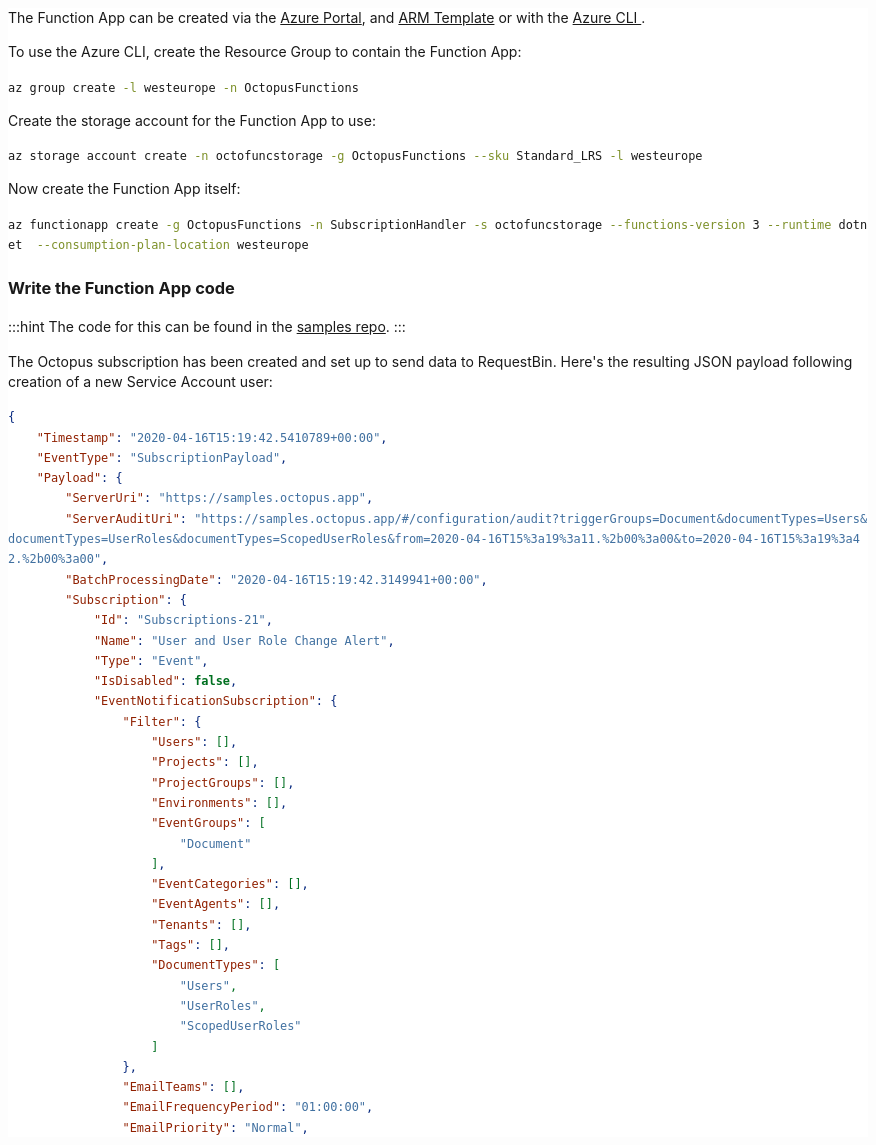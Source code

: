 The Function App can be created via the [Azure Portal](https://portal.azure.com), and [ARM Template](https://azure.microsoft.com/en-gb/resources/templates/) or with the [Azure CLI ](https://docs.microsoft.com/en-us/cli/azure/?view=azure-cli-latest).

To use the Azure CLI, create the Resource Group to contain the Function App:

```bash
az group create -l westeurope -n OctopusFunctions
```

Create the storage account for the Function App to use:

```bash
az storage account create -n octofuncstorage -g OctopusFunctions --sku Standard_LRS -l westeurope
```

Now create the Function App itself:

```bash
az functionapp create -g OctopusFunctions -n SubscriptionHandler -s octofuncstorage --functions-version 3 --runtime dotnet  --consumption-plan-location westeurope
```

### Write the Function App code

:::hint
The code for this can be found in the [samples repo](https://oc.to/SamplesSubscriptionsRepo).
:::

The Octopus subscription has been created and set up to send data to RequestBin.  Here's the resulting JSON payload following creation of a new Service Account user:

```json
{
    "Timestamp": "2020-04-16T15:19:42.5410789+00:00",
    "EventType": "SubscriptionPayload",
    "Payload": {
        "ServerUri": "https://samples.octopus.app",
        "ServerAuditUri": "https://samples.octopus.app/#/configuration/audit?triggerGroups=Document&documentTypes=Users&documentTypes=UserRoles&documentTypes=ScopedUserRoles&from=2020-04-16T15%3a19%3a11.%2b00%3a00&to=2020-04-16T15%3a19%3a42.%2b00%3a00",
        "BatchProcessingDate": "2020-04-16T15:19:42.3149941+00:00",
        "Subscription": {
            "Id": "Subscriptions-21",
            "Name": "User and User Role Change Alert",
            "Type": "Event",
            "IsDisabled": false,
            "EventNotificationSubscription": {
                "Filter": {
                    "Users": [],
                    "Projects": [],
                    "ProjectGroups": [],
                    "Environments": [],
                    "EventGroups": [
                        "Document"
                    ],
                    "EventCategories": [],
                    "EventAgents": [],
                    "Tenants": [],
                    "Tags": [],
                    "DocumentTypes": [
                        "Users",
                        "UserRoles",
                        "ScopedUserRoles"
                    ]
                },
                "EmailTeams": [],
                "EmailFrequencyPeriod": "01:00:00",
                "EmailPriority": "Normal",
```